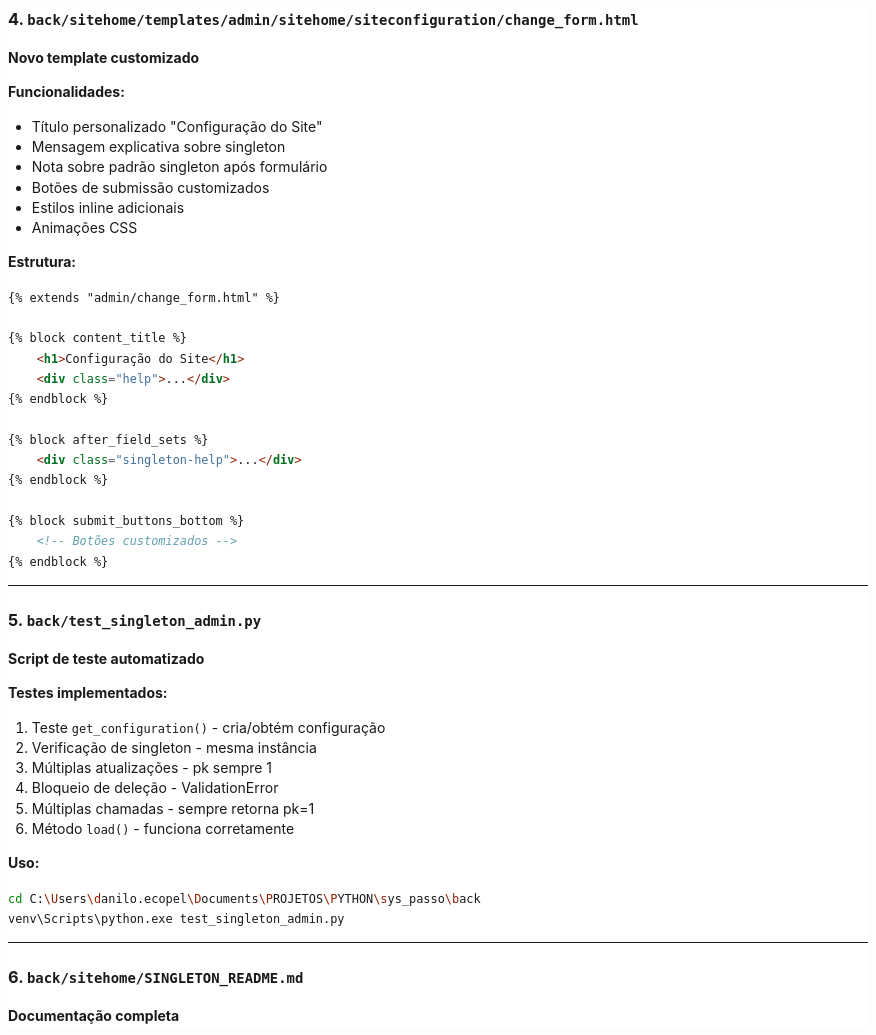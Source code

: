 ### 4. `back/sitehome/templates/admin/sitehome/siteconfiguration/change_form.html`
**Novo template customizado**

**Funcionalidades:**
- Título personalizado "Configuração do Site"
- Mensagem explicativa sobre singleton
- Nota sobre padrão singleton após formulário
- Botões de submissão customizados
- Estilos inline adicionais
- Animações CSS

**Estrutura:**
```html
{% extends "admin/change_form.html" %}

{% block content_title %}
    <h1>Configuração do Site</h1>
    <div class="help">...</div>
{% endblock %}

{% block after_field_sets %}
    <div class="singleton-help">...</div>
{% endblock %}

{% block submit_buttons_bottom %}
    <!-- Botões customizados -->
{% endblock %}
```

---

### 5. `back/test_singleton_admin.py`
**Script de teste automatizado**

**Testes implementados:**
1. Teste `get_configuration()` - cria/obtém configuração
2. Verificação de singleton - mesma instância
3. Múltiplas atualizações - pk sempre 1
4. Bloqueio de deleção - ValidationError
5. Múltiplas chamadas - sempre retorna pk=1
6. Método `load()` - funciona corretamente

**Uso:**
```bash
cd C:\Users\danilo.ecopel\Documents\PROJETOS\PYTHON\sys_passo\back
venv\Scripts\python.exe test_singleton_admin.py
```

---

### 6. `back/sitehome/SINGLETON_README.md`
**Documentação completa**
